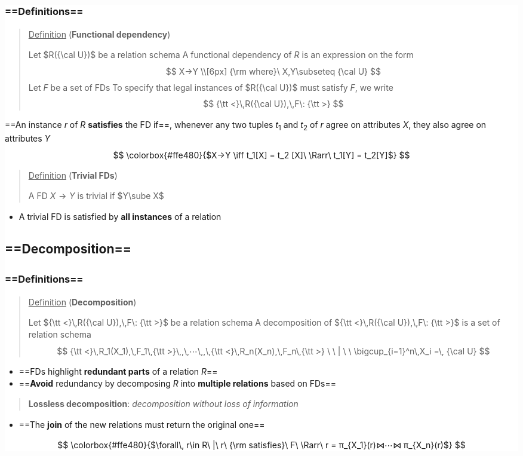 

### ==Definitions==

> <u>Definition</u>  (**Functional dependency**)
>
> Let $R({\cal U})$ be a relation schema
> A functional dependency of $R$ is an expression on the form
> $$
> X→Y \\[6px] {\rm where}\ X,Y\subseteq {\cal U}
> $$
> Let $F$ be a set of FDs
> To specify that legal instances of $R({\cal U})$ must satisfy $F$, we write
> $$
> {\tt <}\,R({\cal U}),\,F\: {\tt >}
> $$
>

==An instance $r$ of $R$ **satisfies** the FD if==, whenever any two tuples $t_1$ and $t_2$ of $r$ agree on attributes $X$, they also agree on attributes $Y$
$$
\colorbox{#ffe480}{$X→Y \iff t_1[X] = t_2 [X]\ \Rarr\ t_1[Y] = t_2[Y]$}
$$
> <u>Definition</u>  (**Trivial FDs**)
>
> A FD $X → Y$ is trivial if $Y\sube X$

- A trivial FD is satisfied by **all instances** of a relation





## ==Decomposition==

### ==Definitions==

> <u>Definition</u>  (**Decomposition**)
>
> Let ${\tt <}\,R({\cal U}),\,F\: {\tt >}$ be a relation schema
> A decomposition of ${\tt <}\,R({\cal U}),\,F\: {\tt >}$ is a set of relation schema
> $$
> {\tt <}\,R_1(X_1),\,F_1\,{\tt >}\,,\,⋯\,,\,{\tt <}\,R_n(X_n),\,F_n\,{\tt >} \ \ | \ \ \bigcup_{i=1}^n\,X_i =\, {\cal U}
> $$

- ==FDs highlight **redundant parts** of a relation $R$==
- ==**Avoid** redundancy by decomposing $R$ into **multiple relations** based on FDs==

> **Lossless decomposition**: *decomposition without loss of information*

- ==The **join** of the new relations must return the original one==

$$
\colorbox{#ffe480}{$\forall\, r\in R\ |\ r\ {\rm satisfies}\ F\ \Rarr\ r = π_{X_1}(r)⋈⋯⋈ π_{X_n}(r)$}
$$


[root]: ../Database
[pdf-1]: ../Database/1.Introductions.pdf
[pdf-2]: ../Database/2.Intro.pdf
[pdf-3]: ../Database/3.ER.pdf
[pdf-3b]: ../Database/3b.ER_Cheat-Sheet.pdf
[pdf-4]: ../Database/4.Relational-Model.pdf
[pdf-5]: ../Database/5.Relational-Algebra.pdf
[pdf-6]: ../Database/6.PgSQL.pdf
[pdf-7]: ../Database/7.SQL.pdf
[pdf-8]: ../Database/8.Indexes.pdf
[pdf-9]: ../Database/9.Query-Cost-Theory.pdf
[pdf-10]: ../Database/10.FD_NF.pdf